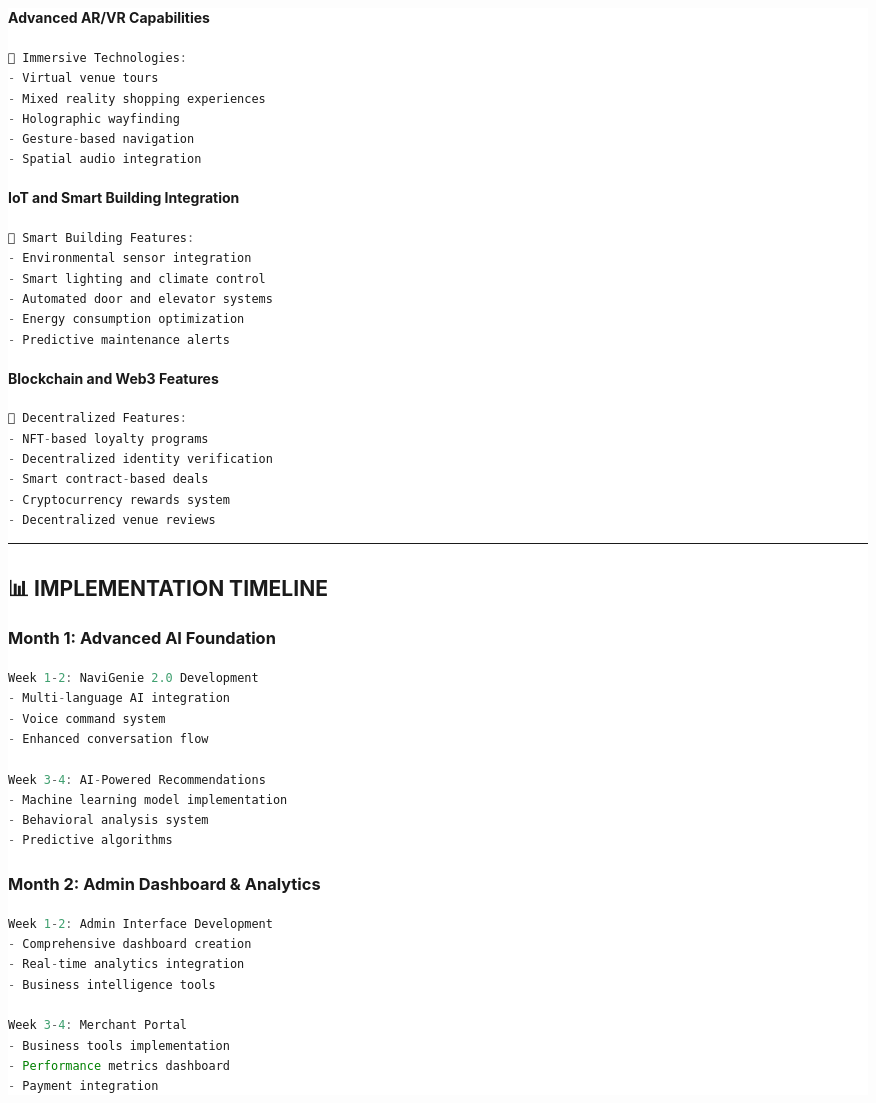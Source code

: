 #### **Advanced AR/VR Capabilities**
```typescript
🎯 Immersive Technologies:
- Virtual venue tours
- Mixed reality shopping experiences
- Holographic wayfinding
- Gesture-based navigation
- Spatial audio integration
```

#### **IoT and Smart Building Integration**
```typescript
🎯 Smart Building Features:
- Environmental sensor integration
- Smart lighting and climate control
- Automated door and elevator systems
- Energy consumption optimization
- Predictive maintenance alerts
```

#### **Blockchain and Web3 Features**
```typescript
🎯 Decentralized Features:
- NFT-based loyalty programs
- Decentralized identity verification
- Smart contract-based deals
- Cryptocurrency rewards system
- Decentralized venue reviews
```

---

## 📊 **IMPLEMENTATION TIMELINE**

### **Month 1: Advanced AI Foundation**
```typescript
Week 1-2: NaviGenie 2.0 Development
- Multi-language AI integration
- Voice command system
- Enhanced conversation flow

Week 3-4: AI-Powered Recommendations
- Machine learning model implementation
- Behavioral analysis system
- Predictive algorithms
```

### **Month 2: Admin Dashboard & Analytics**
```typescript
Week 1-2: Admin Interface Development
- Comprehensive dashboard creation
- Real-time analytics integration
- Business intelligence tools

Week 3-4: Merchant Portal
- Business tools implementation
- Performance metrics dashboard
- Payment integration
```
